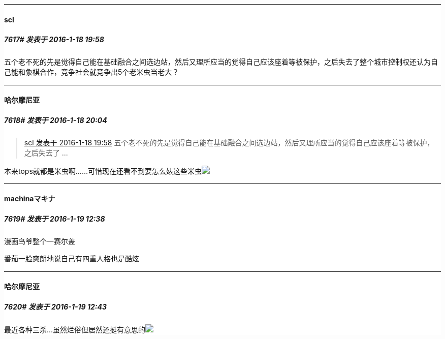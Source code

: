 -----

####  scl  
##### 7617#       发表于 2016-1-18 19:58




五个老不死的先是觉得自己能在基础融合之间选边站，然后又理所应当的觉得自己应该座着等被保护，之后失去了整个城市控制权还认为自己能和象棋合作，竞争社会就竞争出5个老米虫当老大？







-----

####  哈尔摩尼亚  
##### 7618#       发表于 2016-1-18 20:04



<blockquote><a href="httphttps://bbs.saraba1st.com/2b/forum.php?mod=redirect&amp;amp;goto=findpost&amp;amp;pid=31349270&amp;amp;ptid=980228" target="_blank">scl 发表于 2016-1-18 19:58</a>
五个老不死的先是觉得自己能在基础融合之间选边站，然后又理所应当的觉得自己应该座着等被保护，之后失去了 ...</blockquote>
本来tops就都是米虫啊……可惜现在还看不到要怎么婊这些米虫<img src="https://static.saraba1st.com/image/smiley/normal/054.gif" referrerpolicy="no-referrer">







-----

####  machinaマキナ  
##### 7619#       发表于 2016-1-19 12:38




漫画鸟爷整个一赛尔盖

番茄一脸爽朗地说自己有四重人格也是酷炫







-----

####  哈尔摩尼亚  
##### 7620#       发表于 2016-1-19 12:43




最近各种三杀…虽然烂俗但居然还挺有意思的<img src="https://static.saraba1st.com/image/smiley/face/116.gif" referrerpolicy="no-referrer">





